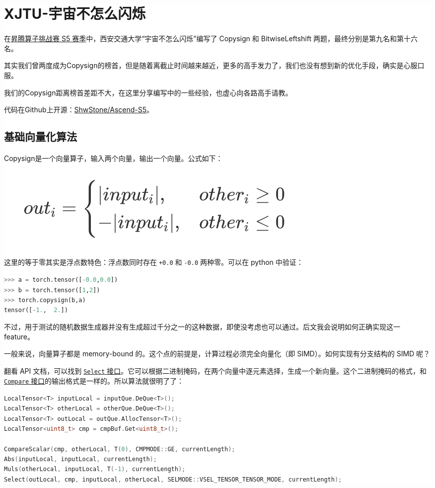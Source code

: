 # XJTU-宇宙不怎么闪烁

在[昇腾算子挑战赛 S5 赛季](https://www.hiascend.com/developer/contests/details/690885c8c3264eb4947b353e4c2ecb04)中，西安交通大学“宇宙不怎么闪烁”编写了 Copysign 和 BitwiseLeftshift 两题，最终分别是第九名和第十六名。

其实我们曾两度成为Copysign的榜首，但是随着离截止时间越来越近，更多的高手发力了，我们也没有想到新的优化手段，确实是心服口服。

我们的Copysign距离榜首差距不大，在这里分享编写中的一些经验，也虚心向各路高手请教。

代码在Github上开源：[ShwStone/Ascend-S5](https://github.com/ShwStone/Ascend-S5)。

## 基础向量化算法

Copysign是一个向量算子，输入两个向量，输出一个向量。公式如下：

![](images/copysign-formular.png)

这里的等于零其实是浮点数特色：浮点数同时存在 `+0.0` 和 `-0.0` 两种零。可以在 python 中验证：

```python
>>> a = torch.tensor([-0.0,0.0])
>>> b = torch.tensor([1,2])
>>> torch.copysign(b,a)
tensor([-1.,  2.])
```

不过，用于测试的随机数据生成器并没有生成超过千分之一的这种数据，即使没考虑也可以通过。后文我会说明如何正确实现这一 feature。

一般来说，向量算子都是 memory-bound 的。这个点的前提是，计算过程必须完全向量化（即 SIMD）。如何实现有分支结构的 SIMD 呢？

翻看 API 文档，可以找到 [`Select` 接口](https://www.hiascend.com/document/detail/zh/CANNCommunityEdition/82RC1/API/ascendcopapi/atlasascendc_api_07_0070.html)。它可以根据二进制掩码，在两个向量中逐元素选择，生成一个新向量。这个二进制掩码的格式，和 [`Compare` 接口](https://www.hiascend.com/document/detail/zh/CANNCommunityEdition/82RC1/API/ascendcopapi/atlasascendc_api_07_0066.html)的输出格式是一样的。所以算法就很明了了：

```cpp
LocalTensor<T> inputLocal = inputQue.DeQue<T>();
LocalTensor<T> otherLocal = otherQue.DeQue<T>();
LocalTensor<T> outLocal = outQue.AllocTensor<T>();
LocalTensor<uint8_t> cmp = cmpBuf.Get<uint8_t>();

CompareScalar(cmp, otherLocal, T(0), CMPMODE::GE, currentLength);
Abs(inputLocal, inputLocal, currentLength);
Muls(otherLocal, inputLocal, T(-1), currentLength);
Select(outLocal, cmp, inputLocal, otherLocal, SELMODE::VSEL_TENSOR_TENSOR_MODE, currentLength);
```
